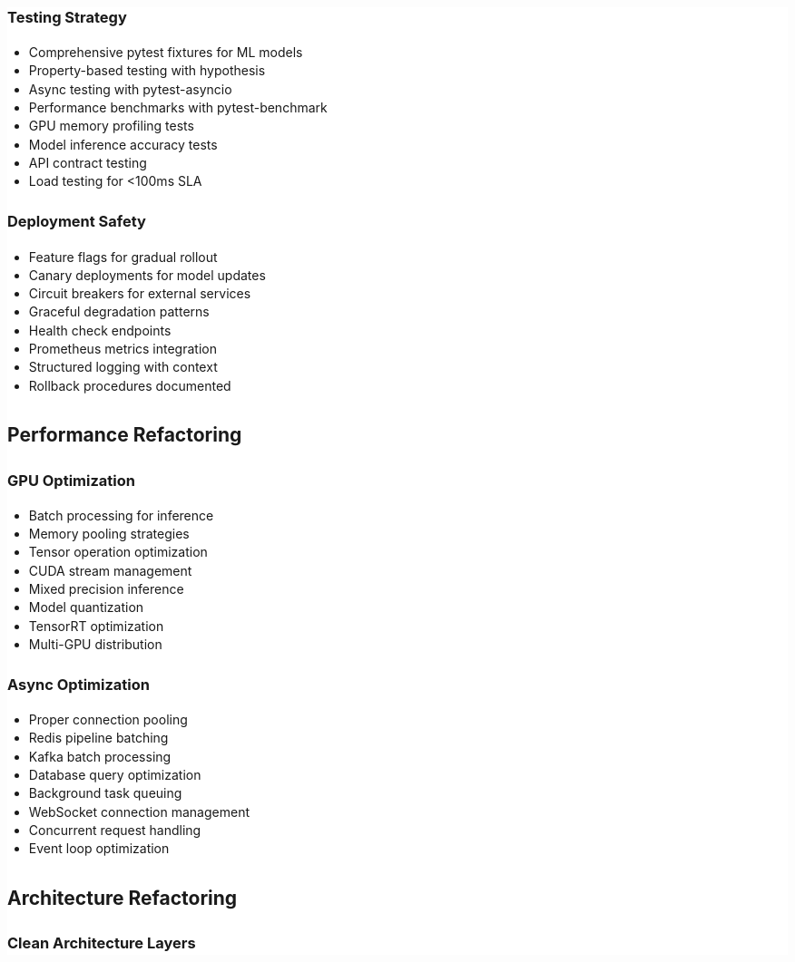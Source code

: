 ### Testing Strategy

- Comprehensive pytest fixtures for ML models
- Property-based testing with hypothesis
- Async testing with pytest-asyncio
- Performance benchmarks with pytest-benchmark
- GPU memory profiling tests
- Model inference accuracy tests
- API contract testing
- Load testing for <100ms SLA

### Deployment Safety

- Feature flags for gradual rollout
- Canary deployments for model updates
- Circuit breakers for external services
- Graceful degradation patterns
- Health check endpoints
- Prometheus metrics integration
- Structured logging with context
- Rollback procedures documented

## Performance Refactoring

### GPU Optimization

- Batch processing for inference
- Memory pooling strategies
- Tensor operation optimization
- CUDA stream management
- Mixed precision inference
- Model quantization
- TensorRT optimization
- Multi-GPU distribution

### Async Optimization

- Proper connection pooling
- Redis pipeline batching
- Kafka batch processing
- Database query optimization
- Background task queuing
- WebSocket connection management
- Concurrent request handling
- Event loop optimization

## Architecture Refactoring

### Clean Architecture Layers
